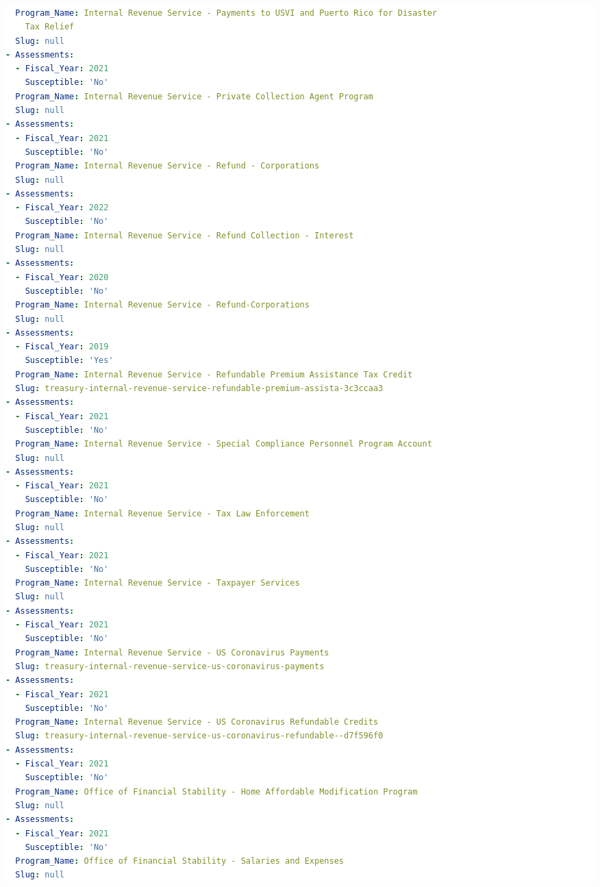 ```yaml
  Program_Name: Internal Revenue Service - Payments to USVI and Puerto Rico for Disaster
    Tax Relief
  Slug: null
- Assessments:
  - Fiscal_Year: 2021
    Susceptible: 'No'
  Program_Name: Internal Revenue Service - Private Collection Agent Program
  Slug: null
- Assessments:
  - Fiscal_Year: 2021
    Susceptible: 'No'
  Program_Name: Internal Revenue Service - Refund - Corporations
  Slug: null
- Assessments:
  - Fiscal_Year: 2022
    Susceptible: 'No'
  Program_Name: Internal Revenue Service - Refund Collection - Interest
  Slug: null
- Assessments:
  - Fiscal_Year: 2020
    Susceptible: 'No'
  Program_Name: Internal Revenue Service - Refund-Corporations
  Slug: null
- Assessments:
  - Fiscal_Year: 2019
    Susceptible: 'Yes'
  Program_Name: Internal Revenue Service - Refundable Premium Assistance Tax Credit
  Slug: treasury-internal-revenue-service-refundable-premium-assista-3c3ccaa3
- Assessments:
  - Fiscal_Year: 2021
    Susceptible: 'No'
  Program_Name: Internal Revenue Service - Special Compliance Personnel Program Account
  Slug: null
- Assessments:
  - Fiscal_Year: 2021
    Susceptible: 'No'
  Program_Name: Internal Revenue Service - Tax Law Enforcement
  Slug: null
- Assessments:
  - Fiscal_Year: 2021
    Susceptible: 'No'
  Program_Name: Internal Revenue Service - Taxpayer Services
  Slug: null
- Assessments:
  - Fiscal_Year: 2021
    Susceptible: 'No'
  Program_Name: Internal Revenue Service - US Coronavirus Payments
  Slug: treasury-internal-revenue-service-us-coronavirus-payments
- Assessments:
  - Fiscal_Year: 2021
    Susceptible: 'No'
  Program_Name: Internal Revenue Service - US Coronavirus Refundable Credits
  Slug: treasury-internal-revenue-service-us-coronavirus-refundable--d7f596f0
- Assessments:
  - Fiscal_Year: 2021
    Susceptible: 'No'
  Program_Name: Office of Financial Stability - Home Affordable Modification Program
  Slug: null
- Assessments:
  - Fiscal_Year: 2021
    Susceptible: 'No'
  Program_Name: Office of Financial Stability - Salaries and Expenses
  Slug: null
```